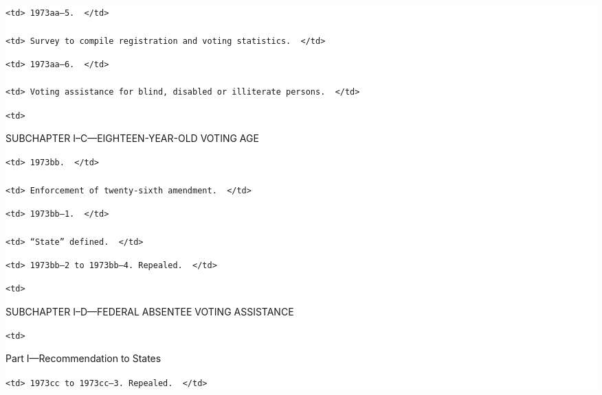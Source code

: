   <tr>

    <td> 1973aa–5.  </td>

    <td> Survey to compile registration and voting statistics.  </td>

  </tr>

  <tr>

    <td> 1973aa–6.  </td>

    <td> Voting assistance for blind, disabled or illiterate persons.  </td>

  </tr>

  <tr>

    <td> 

SUBCHAPTER I–C—EIGHTEEN-YEAR-OLD VOTING AGE  </td>

  </tr>

  <tr>

    <td> 1973bb.  </td>

    <td> Enforcement of twenty-sixth amendment.  </td>

  </tr>

  <tr>

    <td> 1973bb–1.  </td>

    <td> “State” defined.  </td>

  </tr>

  <tr>

    <td> 1973bb–2 to 1973bb–4. Repealed.  </td>

  </tr>

  <tr>

    <td> 

SUBCHAPTER I–D—FEDERAL ABSENTEE VOTING ASSISTANCE  </td>

  </tr>

  <tr>

    <td> 

Part I—Recommendation to States  </td>

  </tr>

  <tr>

    <td> 1973cc to 1973cc–3. Repealed.  </td>
